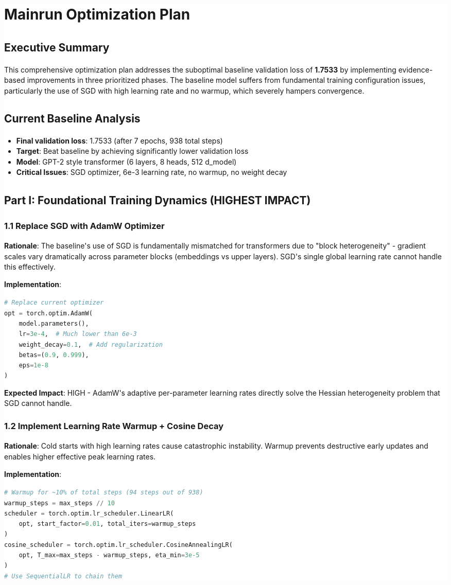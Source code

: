 # Mainrun Optimization Plan

## Executive Summary

This comprehensive optimization plan addresses the suboptimal baseline validation loss of **1.7533** by implementing evidence-based improvements in three prioritized phases. The baseline model suffers from fundamental training configuration issues, particularly the use of SGD with high learning rate and no warmup, which severely hampers convergence.

## Current Baseline Analysis
- **Final validation loss**: 1.7533 (after 7 epochs, 938 total steps)
- **Target**: Beat baseline by achieving significantly lower validation loss
- **Model**: GPT-2 style transformer (6 layers, 8 heads, 512 d_model)
- **Critical Issues**: SGD optimizer, 6e-3 learning rate, no warmup, no weight decay

## Part I: Foundational Training Dynamics (HIGHEST IMPACT)

### 1.1 Replace SGD with AdamW Optimizer
**Rationale**: The baseline's use of SGD is fundamentally mismatched for transformers due to "block heterogeneity" - gradient scales vary dramatically across parameter blocks (embeddings vs upper layers). SGD's single global learning rate cannot handle this effectively.

**Implementation**:
```python
# Replace current optimizer
opt = torch.optim.AdamW(
    model.parameters(), 
    lr=3e-4,  # Much lower than 6e-3
    weight_decay=0.1,  # Add regularization
    betas=(0.9, 0.999),
    eps=1e-8
)
```

**Expected Impact**: HIGH - AdamW's adaptive per-parameter learning rates directly solve the Hessian heterogeneity problem that SGD cannot handle.

### 1.2 Implement Learning Rate Warmup + Cosine Decay
**Rationale**: Cold starts with high learning rates cause catastrophic instability. Warmup prevents destructive early updates and enables higher effective peak learning rates.

**Implementation**:
```python
# Warmup for ~10% of total steps (94 steps out of 938)
warmup_steps = max_steps // 10
scheduler = torch.optim.lr_scheduler.LinearLR(
    opt, start_factor=0.01, total_iters=warmup_steps
)
cosine_scheduler = torch.optim.lr_scheduler.CosineAnnealingLR(
    opt, T_max=max_steps - warmup_steps, eta_min=3e-5
)
# Use SequentialLR to chain them
```
